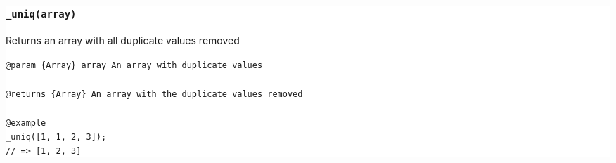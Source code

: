 ```gml
```

### `_uniq(array)`

Returns an array with all duplicate values removed

```gml
@param {Array} array An array with duplicate values

@returns {Array} An array with the duplicate values removed

@example
_uniq([1, 1, 2, 3]);
// => [1, 2, 3]
```

